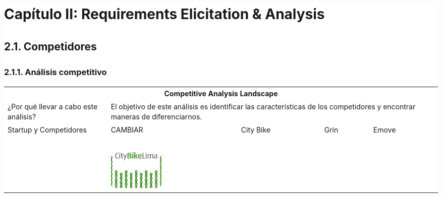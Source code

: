 
# Capítulo II: Requirements Elicitation & Analysis
## 2.1. Competidores

### 2.1.1. Análisis competitivo

<table>
  <tr>
    <th colspan="6" valign="top">Competitive Analysis Landscape</th>
  </tr>
  <tr>
    <td colspan="2" valign="top">¿Por qué llevar a cabo este análisis?</td>
    <td colspan="4" valign="top">El objetivo de este análisis es identificar las características de los competidores y encontrar maneras de diferenciarnos.</td>
  </tr>
  <tr>
    <td colspan="2" rowspan="2" valign="top">Startup y Competidores</td>
    <td valign="top">CAMBIAR</td>
    <td valign="top">City Bike</td>
    <td valign="top">Grin</td>
    <td valign="top">Emove</td>
  </tr>
  <tr>
<td valign="top"><img src="./assets/chapter-02/competitors/citybike.png" alt="Logo of para cambiar" height="100px"></td>